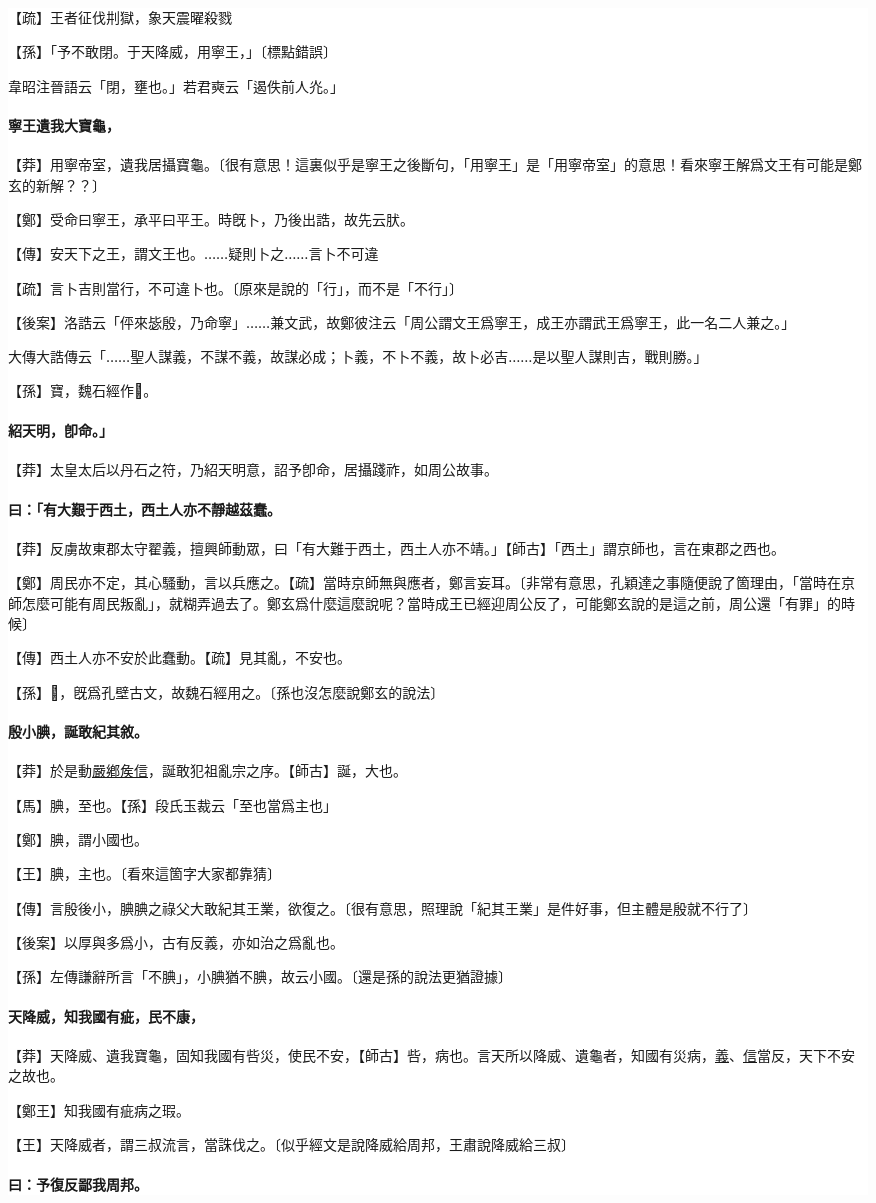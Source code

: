 【疏】王者征伐㓝獄，象天震曜殺戮

【孫】「予不敢閉。于天降威，用寧王，」〔標點錯誤〕

韋昭注晉語云「閉，壅也。」若<v>君奭</v>云「遏佚前人灮。」

#### 寧王遺我大寶龜，

【莽】用寧帝室，遺我居攝寶龜。〔很有意思！這裏似乎是寧王之後斷句，「用寧王」是「用寧帝室」的意思！看來寧王解爲文王有可能是鄭玄的新解？？〕

【鄭】受命曰寧王，承平曰平王。時旣卜，乃後出誥，故先云肰。

【傳】安天下之王，謂文王也。……疑則卜之……言卜不可違

【疏】言卜吉則當行，不可違卜也。〔原來是說的「行」，而不是「不行」〕

【後案】<v>洛誥</v>云「伻來毖殷，乃命寧」……兼文武，故鄭彼注云「周公謂文王爲寧王，成王亦謂武王爲寧王，此一名二人兼之。」

<v>大傳</v><v>大誥傳</v>云「……聖人謀義，不謀不義，故謀必成；卜義，不卜不義，故卜必吉……是以聖人謀則吉，戰則勝。」

【孫】寶，魏石經作𠍙。

#### 紹天明，卽命。」

【莽】太皇太后以丹石之符，乃紹天明意，詔予卽命，居攝踐祚，如周公故事。

#### 曰：「有大艱于西土，西土人亦不靜越茲蠢。

【莽】反虜故東郡太守翟義，擅興師動眾，曰「有大難于西土，西土人亦不靖。」【師古】「西土」謂京師也，言在東郡之西也。

【鄭】周民亦不定，其心騷動，言以兵應之。【疏】當時京師無與應者，鄭言妄耳。〔非常有意思，孔穎達之事隨便說了箇理由，「當時在京師怎麼可能有周民叛亂」，就糊弄過去了。鄭玄爲什麼這麼說呢？當時成王已經迎周公反了，可能鄭玄說的是這之前，周公還「有罪」的時候〕

【傳】西土人亦不安於此蠢動。【疏】見其亂，不安也。

【孫】𢧨，旣爲孔壁古文，故魏石經用之。〔孫也沒怎麼說鄭玄的說法〕

#### 殷小腆，誕敢紀其敘。

【莽】於是動<u>嚴鄕矦信</u>，誕敢犯祖亂宗之序。【師古】誕，大也。

【馬】腆，至也。【孫】段氏玉裁云「至也當爲主也」

【鄭】腆，謂小國也。

【王】腆，主也。〔看來這箇字大家都靠猜〕

【傳】言殷後小，腆腆之祿父大敢紀其王業，欲復之。〔很有意思，照理說「紀其王業」是件好事，但主體是殷就不行了〕

【後案】以厚與多爲小，古有反義，亦如治之爲亂也。

【孫】<v>左傳</v>謙辭所言「不腆」，小腆猶不腆，故云小國。〔還是孫的說法更猶證據〕

#### 天降威，知我國有疵，民不康，

【莽】天降威、遺我寶龜，固知我國有呰災，使民不安，【師古】呰，病也。言天所以降威、遺龜者，知國有災病，<u>義</u>、<u>信</u>當反，天下不安之故也。

【鄭王】知我國有疵病之瑕。

【王】天降威者，謂三叔流言，當誅伐之。〔似乎經文是說降威給周邦，王肅說降威給三叔〕

#### 曰：予復反鄙我周邦。
